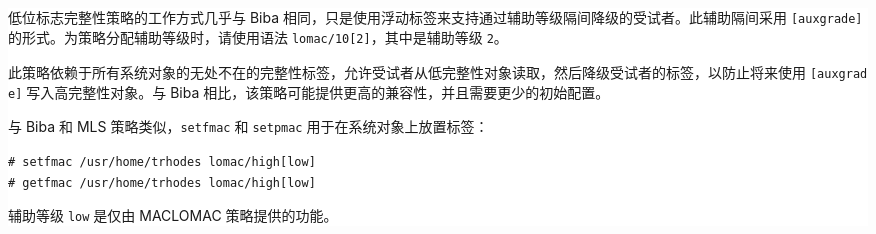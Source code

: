 低位标志完整性策略的工作方式几乎与 Biba 相同，只是使用浮动标签来支持通过辅助等级隔间降级的受试者。此辅助隔间采用 `[auxgrade]` 的形式。为策略分配辅助等级时，请使用语法 `lomac/10[2]`，其中是辅助等级 `2`。

此策略依赖于所有系统对象的无处不在的完整性标签，允许受试者从低完整性对象读取，然后降级受试者的标签，以防止将来使用 `[auxgrade]` 写入高完整性对象。与 Biba 相比，该策略可能提供更高的兼容性，并且需要更少的初始配置。

与 Biba 和 MLS 策略类似，`setfmac` 和 `setpmac` 用于在系统对象上放置标签：

```shell
# setfmac /usr/home/trhodes lomac/high[low]
# getfmac /usr/home/trhodes lomac/high[low]
```

辅助等级 `low` 是仅由 MACLOMAC 策略提供的功能。
